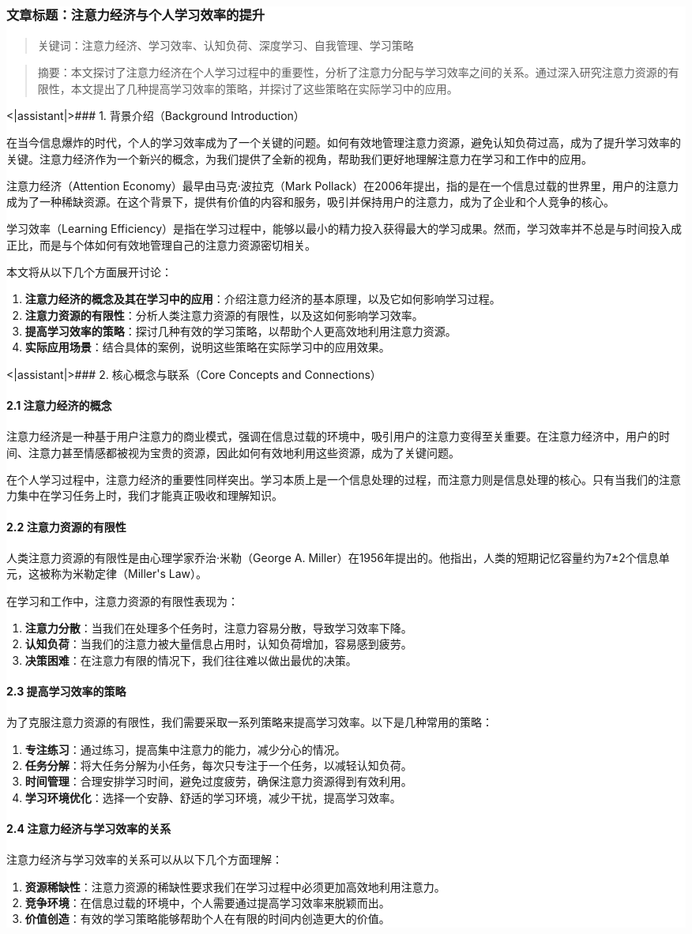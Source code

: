                 

### 文章标题：注意力经济与个人学习效率的提升

> 关键词：注意力经济、学习效率、认知负荷、深度学习、自我管理、学习策略

> 摘要：本文探讨了注意力经济在个人学习过程中的重要性，分析了注意力分配与学习效率之间的关系。通过深入研究注意力资源的有限性，本文提出了几种提高学习效率的策略，并探讨了这些策略在实际学习中的应用。

<|assistant|>### 1. 背景介绍（Background Introduction）

在当今信息爆炸的时代，个人的学习效率成为了一个关键的问题。如何有效地管理注意力资源，避免认知负荷过高，成为了提升学习效率的关键。注意力经济作为一个新兴的概念，为我们提供了全新的视角，帮助我们更好地理解注意力在学习和工作中的应用。

注意力经济（Attention Economy）最早由马克·波拉克（Mark Pollack）在2006年提出，指的是在一个信息过载的世界里，用户的注意力成为了一种稀缺资源。在这个背景下，提供有价值的内容和服务，吸引并保持用户的注意力，成为了企业和个人竞争的核心。

学习效率（Learning Efficiency）是指在学习过程中，能够以最小的精力投入获得最大的学习成果。然而，学习效率并不总是与时间投入成正比，而是与个体如何有效地管理自己的注意力资源密切相关。

本文将从以下几个方面展开讨论：

1. **注意力经济的概念及其在学习中的应用**：介绍注意力经济的基本原理，以及它如何影响学习过程。
2. **注意力资源的有限性**：分析人类注意力资源的有限性，以及这如何影响学习效率。
3. **提高学习效率的策略**：探讨几种有效的学习策略，以帮助个人更高效地利用注意力资源。
4. **实际应用场景**：结合具体的案例，说明这些策略在实际学习中的应用效果。

<|assistant|>### 2. 核心概念与联系（Core Concepts and Connections）

#### 2.1 注意力经济的概念

注意力经济是一种基于用户注意力的商业模式，强调在信息过载的环境中，吸引用户的注意力变得至关重要。在注意力经济中，用户的时间、注意力甚至情感都被视为宝贵的资源，因此如何有效地利用这些资源，成为了关键问题。

在个人学习过程中，注意力经济的重要性同样突出。学习本质上是一个信息处理的过程，而注意力则是信息处理的核心。只有当我们的注意力集中在学习任务上时，我们才能真正吸收和理解知识。

#### 2.2 注意力资源的有限性

人类注意力资源的有限性是由心理学家乔治·米勒（George A. Miller）在1956年提出的。他指出，人类的短期记忆容量约为7±2个信息单元，这被称为米勒定律（Miller's Law）。

在学习和工作中，注意力资源的有限性表现为：

1. **注意力分散**：当我们在处理多个任务时，注意力容易分散，导致学习效率下降。
2. **认知负荷**：当我们的注意力被大量信息占用时，认知负荷增加，容易感到疲劳。
3. **决策困难**：在注意力有限的情况下，我们往往难以做出最优的决策。

#### 2.3 提高学习效率的策略

为了克服注意力资源的有限性，我们需要采取一系列策略来提高学习效率。以下是几种常用的策略：

1. **专注练习**：通过练习，提高集中注意力的能力，减少分心的情况。
2. **任务分解**：将大任务分解为小任务，每次只专注于一个任务，以减轻认知负荷。
3. **时间管理**：合理安排学习时间，避免过度疲劳，确保注意力资源得到有效利用。
4. **学习环境优化**：选择一个安静、舒适的学习环境，减少干扰，提高学习效率。

#### 2.4 注意力经济与学习效率的关系

注意力经济与学习效率的关系可以从以下几个方面理解：

1. **资源稀缺性**：注意力资源的稀缺性要求我们在学习过程中必须更加高效地利用注意力。
2. **竞争环境**：在信息过载的环境中，个人需要通过提高学习效率来脱颖而出。
3. **价值创造**：有效的学习策略能够帮助个人在有限的时间内创造更大的价值。
